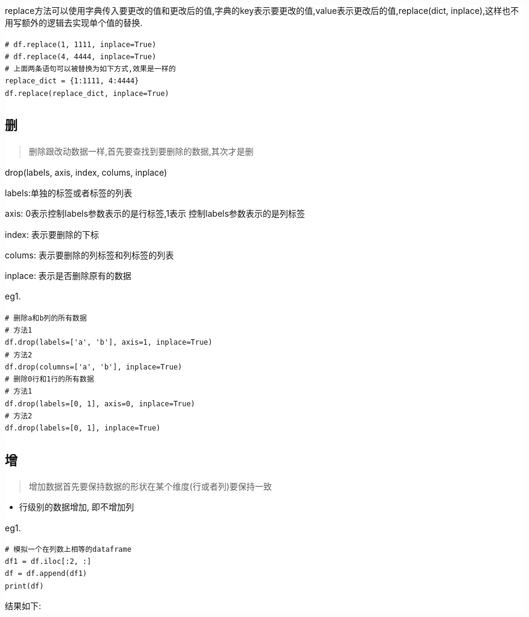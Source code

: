 replace方法可以使用字典传入要更改的值和更改后的值,字典的key表示要更改的值,value表示更改后的值,replace(dict, inplace),这样也不用写额外的逻辑去实现单个值的替换.

```
# df.replace(1, 1111, inplace=True)
# df.replace(4, 4444, inplace=True)
# 上面两条语句可以被替换为如下方式,效果是一样的
replace_dict = {1:1111, 4:4444}
df.replace(replace_dict, inplace=True)
```

## 删

> 删除跟改动数据一样,首先要查找到要删除的数据,其次才是删

drop(labels, axis, index, colums, inplace)

labels:单独的标签或者标签的列表

axis: 0表示控制labels参数表示的是行标签,1表示 控制labels参数表示的是列标签

index: 表示要删除的下标

colums: 表示要删除的列标签和列标签的列表

inplace: 表示是否删除原有的数据

eg1.

```
# 删除a和b列的所有数据
# 方法1
df.drop(labels=['a', 'b'], axis=1, inplace=True)
# 方法2
df.drop(columns=['a', 'b'], inplace=True)
# 删除0行和1行的所有数据
# 方法1
df.drop(labels=[0, 1], axis=0, inplace=True)
# 方法2
df.drop(labels=[0, 1], inplace=True)
```

## 增

> 增加数据首先要保持数据的形状在某个维度(行或者列)要保持一致

- 行级别的数据增加, 即不增加列

eg1.

```
# 模拟一个在列数上相等的dataframe
df1 = df.iloc[:2, :]
df = df.append(df1)
print(df)
```

结果如下:
